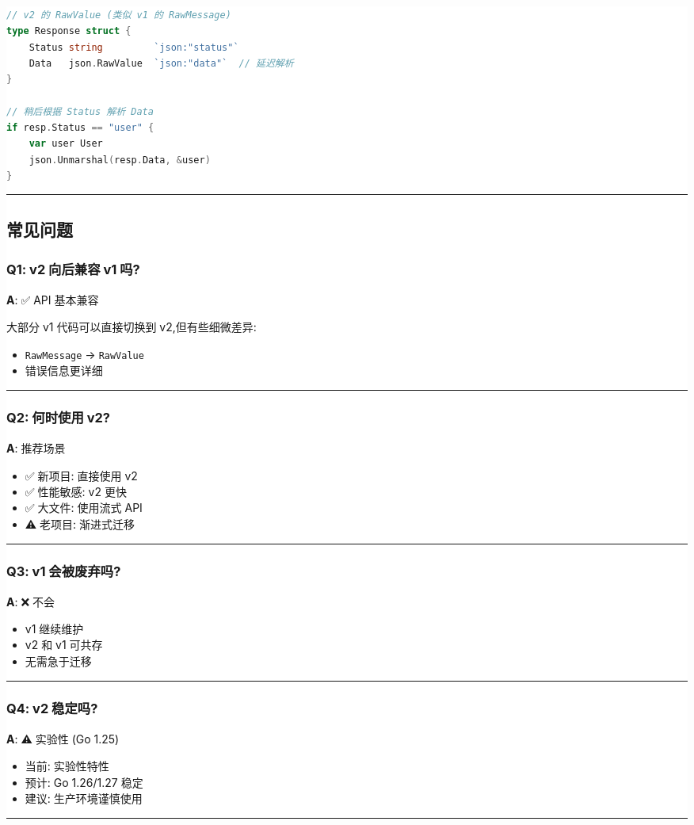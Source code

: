 ```go
// v2 的 RawValue (类似 v1 的 RawMessage)
type Response struct {
    Status string         `json:"status"`
    Data   json.RawValue  `json:"data"`  // 延迟解析
}

// 稍后根据 Status 解析 Data
if resp.Status == "user" {
    var user User
    json.Unmarshal(resp.Data, &user)
}
```

---

## 常见问题

### Q1: v2 向后兼容 v1 吗?

**A**: ✅ API 基本兼容

大部分 v1 代码可以直接切换到 v2,但有些细微差异:

- `RawMessage` → `RawValue`
- 错误信息更详细

---

### Q2: 何时使用 v2?

**A**: 推荐场景

- ✅ 新项目: 直接使用 v2
- ✅ 性能敏感: v2 更快
- ✅ 大文件: 使用流式 API
- ⚠️ 老项目: 渐进式迁移

---

### Q3: v1 会被废弃吗?

**A**: ❌ 不会

- v1 继续维护
- v2 和 v1 可共存
- 无需急于迁移

---

### Q4: v2 稳定吗?

**A**: ⚠️ 实验性 (Go 1.25)

- 当前: 实验性特性
- 预计: Go 1.26/1.27 稳定
- 建议: 生产环境谨慎使用

---